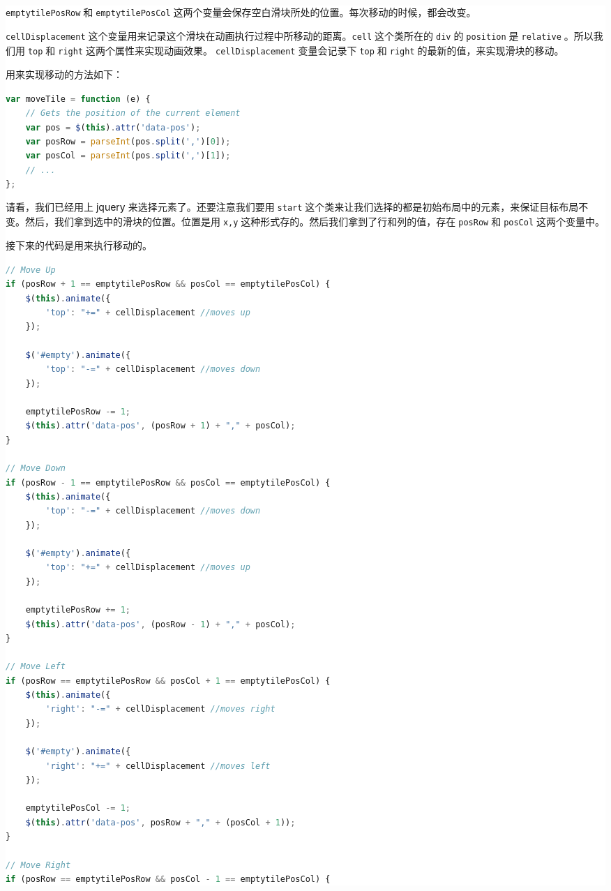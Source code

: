 `emptytilePosRow` 和 `emptytilePosCol` 这两个变量会保存空白滑块所处的位置。每次移动的时候，都会改变。

`cellDisplacement` 这个变量用来记录这个滑块在动画执行过程中所移动的距离。`cell` 这个类所在的 `div` 的 `position` 是 `relative` 。所以我们用 `top` 和 `right` 这两个属性来实现动画效果。 `cellDisplacement` 变量会记录下 `top` 和 `right` 的最新的值，来实现滑块的移动。

用来实现移动的方法如下：

```js
var moveTile = function (e) {
    // Gets the position of the current element
    var pos = $(this).attr('data-pos');
    var posRow = parseInt(pos.split(',')[0]);
    var posCol = parseInt(pos.split(',')[1]);
    // ...
};
```

请看，我们已经用上 jquery 来选择元素了。还要注意我们要用 `start` 这个类来让我们选择的都是初始布局中的元素，来保证目标布局不变。然后，我们拿到选中的滑块的位置。位置是用 `x,y` 这种形式存的。然后我们拿到了行和列的值，存在 `posRow` 和 `posCol` 这两个变量中。

接下来的代码是用来执行移动的。

```js
// Move Up
if (posRow + 1 == emptytilePosRow && posCol == emptytilePosCol) {
    $(this).animate({
        'top': "+=" + cellDisplacement //moves up
    });

    $('#empty').animate({
        'top': "-=" + cellDisplacement //moves down
    });

    emptytilePosRow -= 1;
    $(this).attr('data-pos', (posRow + 1) + "," + posCol);
}

// Move Down
if (posRow - 1 == emptytilePosRow && posCol == emptytilePosCol) {
    $(this).animate({
        'top': "-=" + cellDisplacement //moves down
    });

    $('#empty').animate({
        'top': "+=" + cellDisplacement //moves up
    });

    emptytilePosRow += 1;
    $(this).attr('data-pos', (posRow - 1) + "," + posCol);
}

// Move Left
if (posRow == emptytilePosRow && posCol + 1 == emptytilePosCol) {
    $(this).animate({
        'right': "-=" + cellDisplacement //moves right
    });

    $('#empty').animate({
        'right': "+=" + cellDisplacement //moves left
    });

    emptytilePosCol -= 1;
    $(this).attr('data-pos', posRow + "," + (posCol + 1));
}

// Move Right
if (posRow == emptytilePosRow && posCol - 1 == emptytilePosCol) {
```